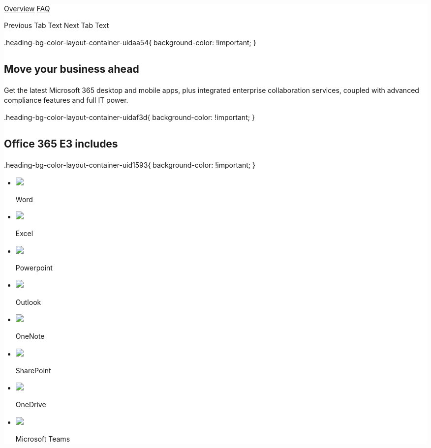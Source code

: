 [Overview](https://www.microsoft.com/en-us/microsoft-365/enterprise/office-365-e3?rtc=1&activetab=pivot%3Aoverviewtab#tab09f291f7e-f592-4fc7-a964-87caa704705f) [FAQ](https://www.microsoft.com/en-us/microsoft-365/enterprise/office-365-e3?rtc=1&activetab=pivot%3Aoverviewtab#tab19f291f7e-f592-4fc7-a964-87caa704705f)

Previous Tab Text Next Tab Text

.heading-bg-color-layout-container-uidaa54{ background-color: !important; }

## Move your business ahead

Get the latest Microsoft 365 desktop and mobile apps, plus integrated enterprise collaboration services, coupled with advanced compliance features and full IT power.

.heading-bg-color-layout-container-uidaf3d{ background-color: !important; }

## Office 365 E3 includes

.heading-bg-color-layout-container-uid1593{ background-color: !important; }

- ![](https://cdn-dynmedia-1.microsoft.com/is/image/microsoftcorp/Word_260px_RE3apv8?resMode=sharp2&op_usm=1.5,0.65,15,0&wid=120&hei=60&qlt=100)
    
    Word
    
- ![](https://cdn-dynmedia-1.microsoft.com/is/image/microsoftcorp/Excel_260px_RE3af6u?resMode=sharp2&op_usm=1.5,0.65,15,0&wid=120&hei=60&qlt=100)
    
    Excel
    
- ![](https://cdn-dynmedia-1.microsoft.com/is/image/microsoftcorp/PP_260px_RE3amXQ?resMode=sharp2&op_usm=1.5,0.65,15,0&wid=120&hei=60&qlt=100)
    
    Powerpoint
    
- ![](https://cdn-dynmedia-1.microsoft.com/is/image/microsoftcorp/Outlook_260px_RE3axj8?resMode=sharp2&op_usm=1.5,0.65,15,0&wid=120&hei=60&qlt=100)
    
    Outlook
    
- ![](https://cdn-dynmedia-1.microsoft.com/is/image/microsoftcorp/Icon_OneNote_2x_RE2Xup4?resMode=sharp2&op_usm=1.5,0.65,15,0&wid=120&hei=60&qlt=100)
    
    OneNote
    
- ![](https://cdn-dynmedia-1.microsoft.com/is/image/microsoftcorp/Sharepoint_260px_RE4oH1F?resMode=sharp2&op_usm=1.5,0.65,15,0&wid=120&hei=60&qlt=100)
    
    SharePoint
    
- ![](https://cdn-dynmedia-1.microsoft.com/is/image/microsoftcorp/OneDrive_260px_RE4oUAF?resMode=sharp2&op_usm=1.5,0.65,15,0&wid=120&hei=60&qlt=100)
    
    OneDrive
    
- ![](https://cdn-dynmedia-1.microsoft.com/is/image/microsoftcorp/Teams_260px_RE3ahIB?resMode=sharp2&op_usm=1.5,0.65,15,0&wid=120&hei=60&qlt=100)
    
    Microsoft Teams
    